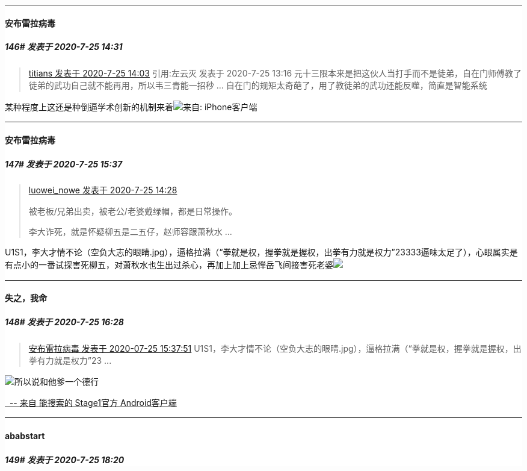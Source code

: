 

-----

####  安布雷拉病毒  
##### 146#       发表于 2020-7-25 14:31



<blockquote><a href="httphttps://bbs.saraba1st.com/2b/forum.php?mod=redirect&amp;goto=findpost&amp;pid=48211686&amp;ptid=1950940" target="_blank"> titians 发表于 2020-7-25 14:03</a> 引用:左云灭 发表于 2020-7-25 13:16 元十三限本来是把这伙人当打手而不是徒弟，自在门师傅教了徒弟的武功自己就不能再用，所以韦三青能一招秒 ... 自在门的规矩太奇葩了，用了教徒弟的武功还能反噬，简直是智能系统 </blockquote>
某种程度上这还是种倒逼学术创新的机制来着<img src="https://static.saraba1st.com/image/smiley/face2017/054.png" referrerpolicy="no-referrer">来自: iPhone客户端







-----

####  安布雷拉病毒  
##### 147#       发表于 2020-7-25 15:37



<blockquote><a href="httphttps://bbs.saraba1st.com/2b/forum.php?mod=redirect&amp;goto=findpost&amp;pid=48211843&amp;ptid=1950940" target="_blank">luowei_nowe 发表于 2020-7-25 14:28</a>

被老板/兄弟出卖，被老公/老婆戴绿帽，都是日常操作。

李大诈死，就是怀疑柳五是二五仔，赵师容跟萧秋水 ...</blockquote>
U1S1，李大才情不论（空负大志的眼睛.jpg），逼格拉满（“拳就是权，握拳就是握权，出拳有力就是权力”23333逼味太足了），心眼属实是有点小的一番试探害死柳五，对萧秋水也生出过杀心，再加上加上忌惮岳飞间接害死老婆<img src="https://static.saraba1st.com/image/smiley/face2017/068.png" referrerpolicy="no-referrer">







-----

####  失之，我命  
##### 148#       发表于 2020-7-25 16:28



<blockquote><a href="httphttps://bbs.saraba1st.com/2b/forum.php?mod=redirect&amp;goto=findpost&amp;pid=48212304&amp;ptid=1950940" target="_blank">安布雷拉病毒 发表于 2020-07-25 15:37:51</a>
U1S1，李大才情不论（空负大志的眼睛.jpg），逼格拉满（“拳就是权，握拳就是握权，出拳有力就是权力”23 ...</blockquote><img src="https://static.saraba1st.com/image/smiley/face2017/037.png" referrerpolicy="no-referrer">所以说和他爹一个德行

[  -- 来自 能搜索的 Stage1官方 Android客户端](https://www.coolapk.com/apk/140634)







-----

####  ababstart  
##### 149#       发表于 2020-7-25 18:20
